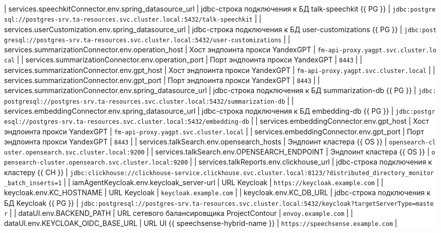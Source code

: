    | services.speechkitConnector.env.spring_datasource_url       | jdbc-строка подключения к БД talk-speechkit {{ PG }}      | `jdbc:postgresql://postgres-srv.ta-resources.svc.cluster.local:5432/talk-speechkit`                                                                                                            |
   | services.userCustomization.env.spring_datasource_url        | jdbc-строка подключения к БД user-customizations {{ PG }} | `jdbc:postgresql://postgres-srv.ta-resources.svc.cluster.local:5432/user-customizations`                                                                                                       |
   | services.summarizationConnector.env.operation_host          | Хост эндпоинта прокси YandexGPT                          | `fm-api-proxy.yagpt.svc.cluster.local`                                                                                                                                                         |
   | services.summarizationConnector.env.operation_port          | Порт эндпоинта прокси YandexGPT                          | `8443`                                                                                                                                                                                         |
   | services.summarizationConnector.env.gpt_host                | Хост эндпоинта прокси YandexGPT                           | `fm-api-proxy.yagpt.svc.cluster.local`                                                                                                                                                         |
   | services.summarizationConnector.env.gpt_port                | Порт эндпоинта прокси YandexGPT                          | `8443`                                                                                                                                                                                         |
   | services.summarizationConnector.env.spring_datasource_url   | jdbc-строка подключения к БД summarization-db {{ PG }}    | `jdbc:postgresql://postgres-srv.ta-resources.svc.cluster.local:5432/summarization-db`                                                                                                          |
   | services.embeddingConnector.env.spring_datasource_url       | jdbc-строка подключения к БД embedding-db {{ PG }}        | `jdbc:postgresql://postgres-srv.ta-resources.svc.cluster.local:5432/embedding-db`                                                                                                              |
   | services.embeddingConnector.env.gpt_host                    | Хост эндпоинта прокси YandexGPT                          | `fm-api-proxy.yagpt.svc.cluster.local`                                                                                                                                                         |
   | services.embeddingConnector.env.gpt_port                    | Порт эндпоинта прокси YandexGPT                          | `8443`                                                                                                                                                                                         |
   | services.talkSearch.env.opensearch_hosts                    | Эндпоинт кластера {{ OS }}                                | `opensearch-cluster.opensearch.svc.cluster.local:9200`                                                                                                                                         |
   | services.talkSearch.env.OPENSEARCH_ENDPOINT                 | Эндпоинт кластера {{ OS }}                                | `opensearch-cluster.opensearch.svc.cluster.local:9200`                                                                                                                                         |
   | services.talkReports.env.clickhouse_url                     | jdbc-строка подключения к кластеру {{ CH }}               | `jdbc:clickhouse://clickhouse-service.clickhouse.svc.cluster.local:8123/?distributed_directory_monitor_batch_inserts=1`                                                                        |
   | iamAgentKeycloak.env.keycloak_server-url                    | URL Keycloak                                                | `https://keycloak.example.com`                                                                                                                                                                 |
   | keycloak.env.KC_HOSTNAME                                    | URL Keycloak                                                | `keycloak.example.com`                                                                                                                                                                         |
   | keycloak.env.KC_DB_URL                                      | jdbc-строка подключения к БД Keycloak {{ PG }}            | `jdbc:postgresql://postgres-srv.ta-resources.svc.cluster.local:5432/keycloak?targetServerType=master`                                                                                          |
   | dataUI.env.BACKEND_PATH                                     | URL сетевого балансировщика ProjectContour                  | `envoy.example.com`                                                                                                                                                                            |
   | dataUI.env.KEYCLOAK_OIDC_BASE_URL                           | URL UI {{ speechsense-hybrid-name }}                                   | `https://speechsense.example.com`                                                                                                                                                              |